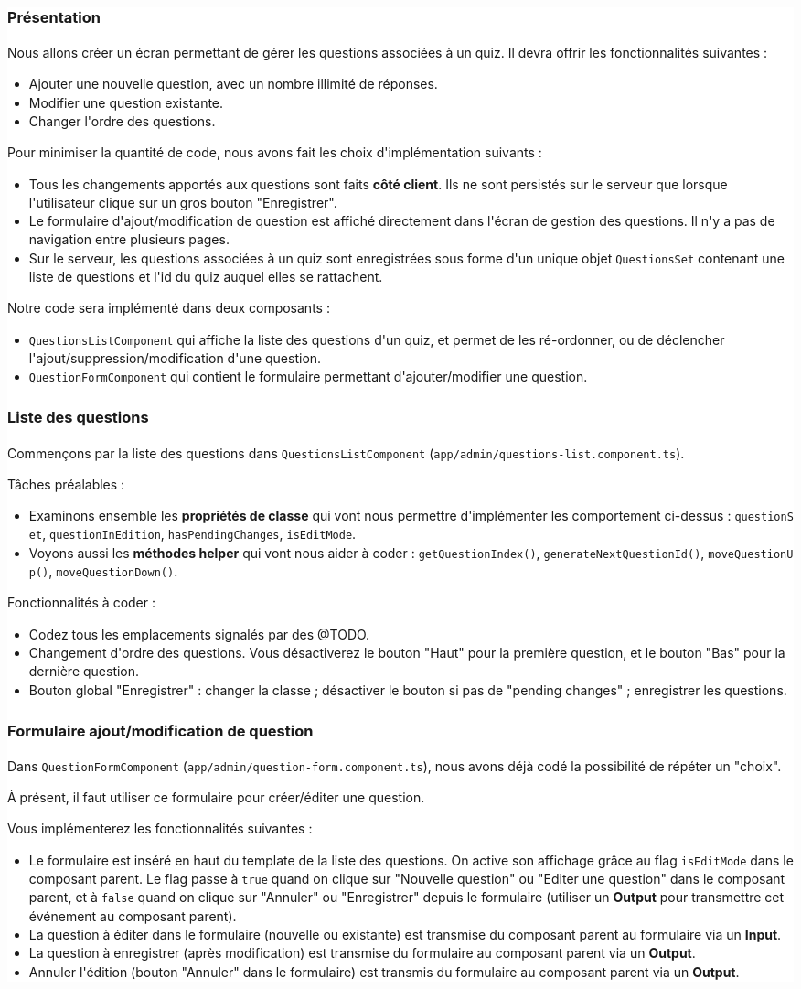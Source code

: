 
### Présentation

Nous allons créer un écran permettant de gérer les questions associées à un quiz. Il devra offrir les fonctionnalités suivantes :
- Ajouter une nouvelle question, avec un nombre illimité de réponses.
- Modifier une question existante.
- Changer l'ordre des questions.

Pour minimiser la quantité de code, nous avons fait les choix d'implémentation suivants :
- Tous les changements apportés aux questions sont faits **côté client**. Ils ne sont persistés sur le serveur que lorsque l'utilisateur clique sur un gros bouton "Enregistrer".
- Le formulaire d'ajout/modification de question est affiché directement dans l'écran de gestion des questions. Il n'y a pas de navigation entre plusieurs pages.
- Sur le serveur, les questions associées à un quiz sont enregistrées sous forme d'un unique objet `QuestionsSet` contenant une liste de questions et l'id du quiz auquel elles se rattachent.

Notre code sera implémenté dans deux composants :
- `QuestionsListComponent` qui affiche la liste des questions d'un quiz, et permet de les ré-ordonner, ou de déclencher l'ajout/suppression/modification d'une question.
- `QuestionFormComponent` qui contient le formulaire permettant d'ajouter/modifier une question.


### Liste des questions

Commençons par la liste des questions dans `QuestionsListComponent` (`app/admin/questions-list.component.ts`).

Tâches préalables :
- Examinons ensemble les **propriétés de classe** qui vont nous permettre d'implémenter les comportement ci-dessus : `questionSet`, `questionInEdition`, `hasPendingChanges`, `isEditMode`.
- Voyons aussi les **méthodes helper** qui vont nous aider à coder : `getQuestionIndex()`, `generateNextQuestionId()`, `moveQuestionUp()`, `moveQuestionDown()`.

Fonctionnalités à coder :
- Codez tous les emplacements signalés par des @TODO.
- Changement d'ordre des questions. Vous désactiverez le bouton "Haut" pour la première question, et le bouton "Bas" pour la dernière question.
- Bouton global "Enregistrer" : changer la classe ; désactiver le bouton si pas de "pending changes" ; enregistrer les questions.


### Formulaire ajout/modification de question

Dans `QuestionFormComponent` (`app/admin/question-form.component.ts`), nous avons déjà codé la possibilité de répéter un "choix".

À présent, il faut utiliser ce formulaire pour créer/éditer une question.

Vous implémenterez les fonctionnalités suivantes :

- Le formulaire est inséré en haut du template de la liste des questions. On active son affichage grâce au flag `isEditMode` dans le composant parent. Le flag passe à `true` quand on clique sur "Nouvelle question" ou "Editer une question" dans le composant parent, et à `false` quand on clique sur "Annuler" ou "Enregistrer" depuis le formulaire (utiliser un **Output** pour transmettre cet événement au composant parent).
- La question à éditer dans le formulaire (nouvelle ou existante) est transmise du composant parent au formulaire via un **Input**.
- La question à enregistrer (après modification) est transmise du formulaire au composant parent via un **Output**.
- Annuler l'édition (bouton "Annuler" dans le formulaire) est transmis du formulaire au composant parent via un **Output**.
